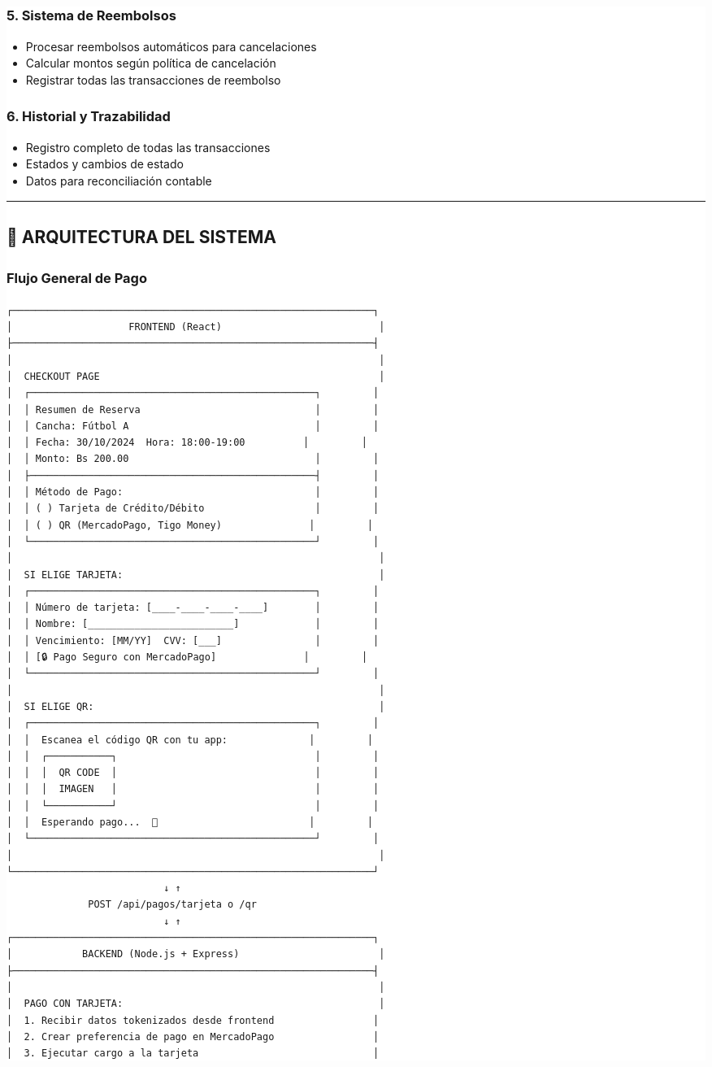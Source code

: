 ### 5. **Sistema de Reembolsos**
   - Procesar reembolsos automáticos para cancelaciones
   - Calcular montos según política de cancelación
   - Registrar todas las transacciones de reembolso

### 6. **Historial y Trazabilidad**
   - Registro completo de todas las transacciones
   - Estados y cambios de estado
   - Datos para reconciliación contable

---

## 📐 ARQUITECTURA DEL SISTEMA

### Flujo General de Pago

```
┌──────────────────────────────────────────────────────────────┐
│                    FRONTEND (React)                           │
├──────────────────────────────────────────────────────────────┤
│                                                               │
│  CHECKOUT PAGE                                                │
│  ┌─────────────────────────────────────────────────┐         │
│  │ Resumen de Reserva                              │         │
│  │ Cancha: Fútbol A                                │         │
│  │ Fecha: 30/10/2024  Hora: 18:00-19:00          │         │
│  │ Monto: Bs 200.00                                │         │
│  ├─────────────────────────────────────────────────┤         │
│  │ Método de Pago:                                 │         │
│  │ ( ) Tarjeta de Crédito/Débito                   │         │
│  │ ( ) QR (MercadoPago, Tigo Money)               │         │
│  └─────────────────────────────────────────────────┘         │
│                                                               │
│  SI ELIGE TARJETA:                                            │
│  ┌─────────────────────────────────────────────────┐         │
│  │ Número de tarjeta: [____-____-____-____]        │         │
│  │ Nombre: [_________________________]             │         │
│  │ Vencimiento: [MM/YY]  CVV: [___]                │         │
│  │ [🔒 Pago Seguro con MercadoPago]               │         │
│  └─────────────────────────────────────────────────┘         │
│                                                               │
│  SI ELIGE QR:                                                 │
│  ┌─────────────────────────────────────────────────┐         │
│  │  Escanea el código QR con tu app:              │         │
│  │  ┌───────────┐                                  │         │
│  │  │  QR CODE  │                                  │         │
│  │  │  IMAGEN   │                                  │         │
│  │  └───────────┘                                  │         │
│  │  Esperando pago...  🔄                          │         │
│  └─────────────────────────────────────────────────┘         │
│                                                               │
└──────────────────────────────────────────────────────────────┘
                           ↓ ↑
              POST /api/pagos/tarjeta o /qr
                           ↓ ↑
┌──────────────────────────────────────────────────────────────┐
│            BACKEND (Node.js + Express)                        │
├──────────────────────────────────────────────────────────────┤
│                                                               │
│  PAGO CON TARJETA:                                            │
│  1. Recibir datos tokenizados desde frontend                 │
│  2. Crear preferencia de pago en MercadoPago                 │
│  3. Ejecutar cargo a la tarjeta                              │
```